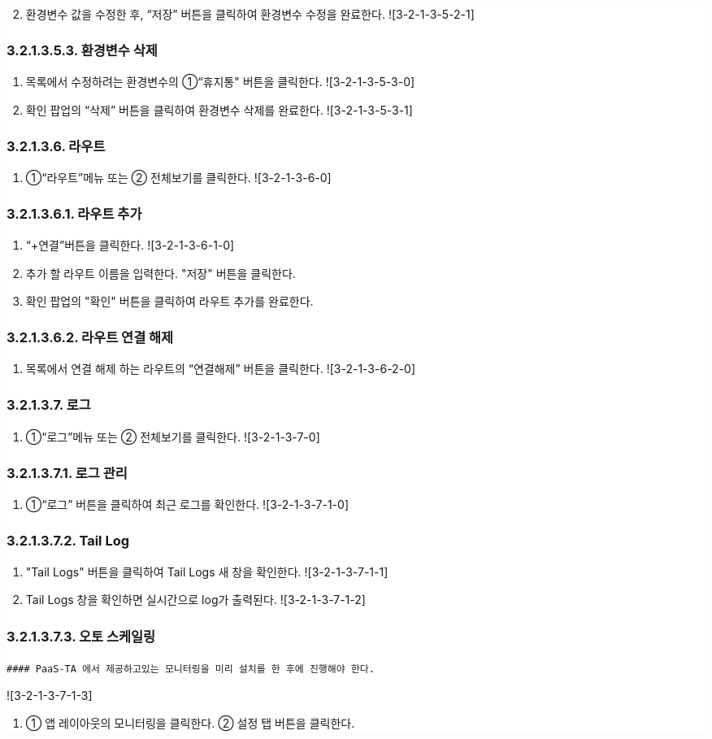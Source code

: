 2.  환경변수 값을 수정한 후, “저장” 버튼을 클릭하여 환경변수 수정을 완료한다.
![3-2-1-3-5-2-1]

### <div id='59'/> 3.2.1.3.5.3.  환경변수 삭제
1.  목록에서 수정하려는 환경변수의 ①“휴지통" 버튼을 클릭한다.
![3-2-1-3-5-3-0]

2.  확인 팝업의 “삭제” 버튼을 클릭하여 환경변수 삭제를 완료한다.
![3-2-1-3-5-3-1]

### <div id='60'/> 3.2.1.3.6.  라우트
1.  ①“라우트”메뉴 또는 ② 전체보기를 클릭한다.
![3-2-1-3-6-0]

### <div id='61'/> 3.2.1.3.6.1.  라우트 추가
1.  “+연결”버튼을 클릭한다.
![3-2-1-3-6-1-0]

2.  추가 할 라우트 이름을 입력한다.  "저장" 버튼을 클릭한다.

3.  확인 팝업의 "확인" 버튼을 클릭하여 라우트 추가를 완료한다.

### <div id='62'/> 3.2.1.3.6.2.  라우트 연결 해제
1.  목록에서 연결 해제 하는 라우트의 “연결해제” 버튼을 클릭한다.
![3-2-1-3-6-2-0]

### <div id='63'/> 3.2.1.3.7.  로그
1.  ①“로그”메뉴 또는 ② 전체보기를 클릭한다.
![3-2-1-3-7-0]

### <div id='64'/> 3.2.1.3.7.1.  로그 관리
1.  ①“로그” 버튼을 클릭하여 최근 로그를 확인한다.
![3-2-1-3-7-1-0]

### <div id='90'/> 3.2.1.3.7.2.  Tail Log
1.  "Tail Logs" 버튼을 클릭하여 Tail Logs 새 창을 확인한다. 
![3-2-1-3-7-1-1] 

2.  Tail Logs 창을 확인하면 실시간으로 log가 출력된다.
![3-2-1-3-7-1-2]

### <div id='91'/> 3.2.1.3.7.3. 오토 스케일링
```diff
#### PaaS-TA 에서 제공하고있는 모니터링을 미리 설치를 한 후에 진행해야 한다.
```
![3-2-1-3-7-1-3]
1.  ① 앱 레이아웃의 모니터링을 클릭한다. ② 설정 탭 버튼을 클릭한다.
